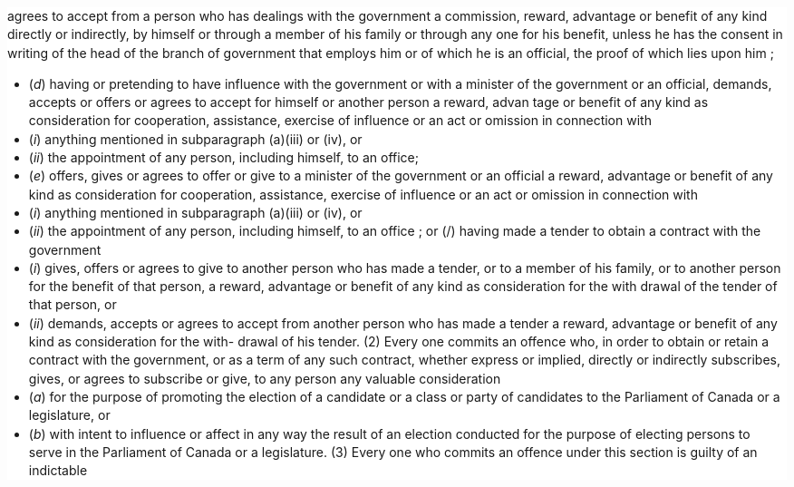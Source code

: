 agrees to accept from a person who has
dealings with the government a commission,
reward, advantage or benefit of any kind
directly or indirectly, by himself or through
a member of his family or through any one
for his benefit, unless he has the consent in
writing of the head of the branch of
government that employs him or of which
he is an official, the proof of which lies
upon him ;
  * (_d_) having or pretending to have influence
with the government or with a minister of
the government or an official, demands,
accepts or offers or agrees to accept for
himself or another person a reward, advan
tage or benefit of any kind as consideration
for cooperation, assistance, exercise of
influence or an act or omission in connection
with
  * (_i_) anything mentioned in subparagraph
(a)(iii) or (iv), or
  * (_ii_) the appointment of any person,
including himself, to an office;
  * (_e_) offers, gives or agrees to offer or give to
a minister of the government or an official
a reward, advantage or benefit of any kind
as consideration for cooperation, assistance,
exercise of influence or an act or omission
in connection with
  * (_i_) anything mentioned in subparagraph
(a)(iii) or (iv), or
  * (_ii_) the appointment of any person,
including himself, to an office ; or
(/) having made a tender to obtain a
contract with the government
  * (_i_) gives, offers or agrees to give to
another person who has made a tender,
or to a member of his family, or to
another person for the benefit of that
person, a reward, advantage or benefit of
any kind as consideration for the with
drawal of the tender of that person, or
  * (_ii_) demands, accepts or agrees to accept
from another person who has made a
tender a reward, advantage or benefit of
any kind as consideration for the with-
drawal of his tender.
(2) Every one commits an offence who, in
order to obtain or retain a contract with the
government, or as a term of any such contract,
whether express or implied, directly or
indirectly subscribes, gives, or agrees to
subscribe or give, to any person any valuable
consideration
  * (_a_) for the purpose of promoting the election
of a candidate or a class or party of
candidates to the Parliament of Canada or
a legislature, or
  * (_b_) with intent to influence or affect in any
way the result of an election conducted for
the purpose of electing persons to serve in
the Parliament of Canada or a legislature.
(3) Every one who commits an offence
under this section is guilty of an indictable